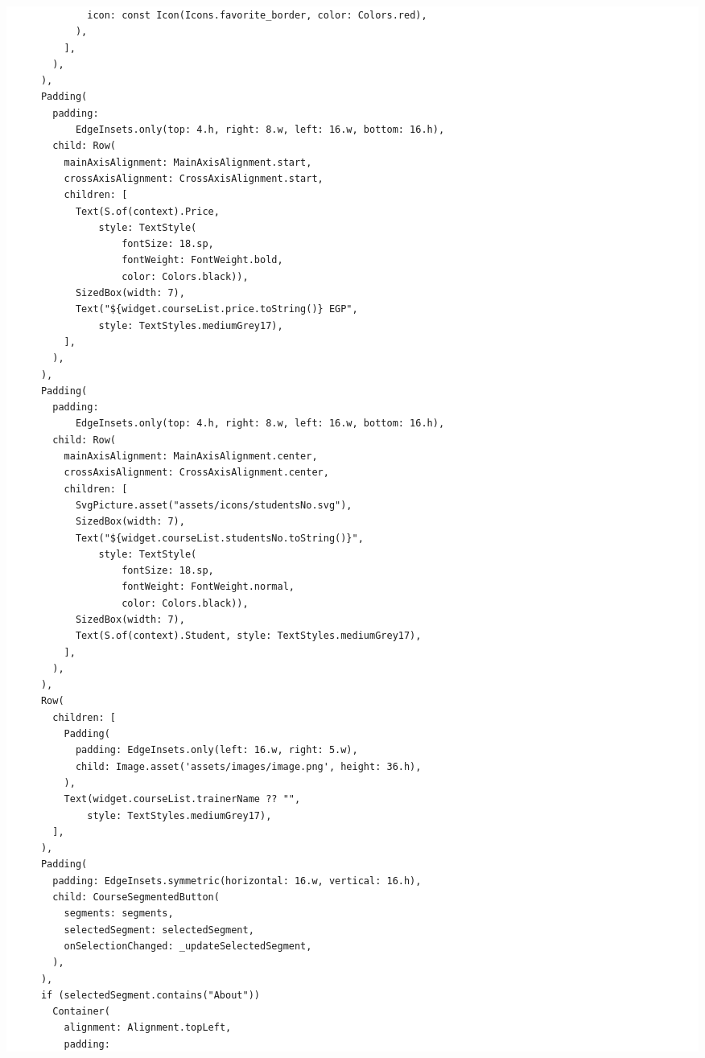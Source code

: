                   icon: const Icon(Icons.favorite_border, color: Colors.red),
                ),
              ],
            ),
          ),
          Padding(
            padding:
                EdgeInsets.only(top: 4.h, right: 8.w, left: 16.w, bottom: 16.h),
            child: Row(
              mainAxisAlignment: MainAxisAlignment.start,
              crossAxisAlignment: CrossAxisAlignment.start,
              children: [
                Text(S.of(context).Price,
                    style: TextStyle(
                        fontSize: 18.sp,
                        fontWeight: FontWeight.bold,
                        color: Colors.black)),
                SizedBox(width: 7),
                Text("${widget.courseList.price.toString()} EGP",
                    style: TextStyles.mediumGrey17),
              ],
            ),
          ),
          Padding(
            padding:
                EdgeInsets.only(top: 4.h, right: 8.w, left: 16.w, bottom: 16.h),
            child: Row(
              mainAxisAlignment: MainAxisAlignment.center,
              crossAxisAlignment: CrossAxisAlignment.center,
              children: [
                SvgPicture.asset("assets/icons/studentsNo.svg"),
                SizedBox(width: 7),
                Text("${widget.courseList.studentsNo.toString()}",
                    style: TextStyle(
                        fontSize: 18.sp,
                        fontWeight: FontWeight.normal,
                        color: Colors.black)),
                SizedBox(width: 7),
                Text(S.of(context).Student, style: TextStyles.mediumGrey17),
              ],
            ),
          ),
          Row(
            children: [
              Padding(
                padding: EdgeInsets.only(left: 16.w, right: 5.w),
                child: Image.asset('assets/images/image.png', height: 36.h),
              ),
              Text(widget.courseList.trainerName ?? "",
                  style: TextStyles.mediumGrey17),
            ],
          ),
          Padding(
            padding: EdgeInsets.symmetric(horizontal: 16.w, vertical: 16.h),
            child: CourseSegmentedButton(
              segments: segments,
              selectedSegment: selectedSegment,
              onSelectionChanged: _updateSelectedSegment,
            ),
          ),
          if (selectedSegment.contains("About"))
            Container(
              alignment: Alignment.topLeft,
              padding: